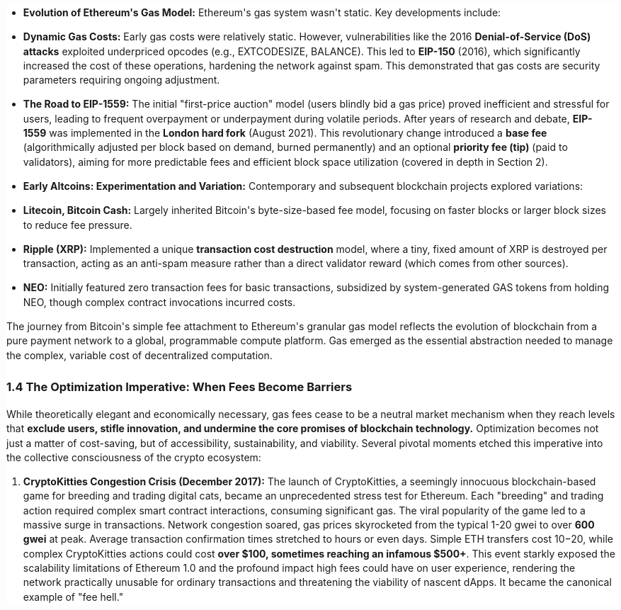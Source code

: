 *   **Evolution of Ethereum's Gas Model:** Ethereum's gas system wasn't static. Key developments include:

*   **Dynamic Gas Costs:** Early gas costs were relatively static. However, vulnerabilities like the 2016 **Denial-of-Service (DoS) attacks** exploited underpriced opcodes (e.g., EXTCODESIZE, BALANCE). This led to **EIP-150** (2016), which significantly increased the cost of these operations, hardening the network against spam. This demonstrated that gas costs are security parameters requiring ongoing adjustment.

*   **The Road to EIP-1559:** The initial "first-price auction" model (users blindly bid a gas price) proved inefficient and stressful for users, leading to frequent overpayment or underpayment during volatile periods. After years of research and debate, **EIP-1559** was implemented in the **London hard fork** (August 2021). This revolutionary change introduced a **base fee** (algorithmically adjusted per block based on demand, burned permanently) and an optional **priority fee (tip)** (paid to validators), aiming for more predictable fees and efficient block space utilization (covered in depth in Section 2).

*   **Early Altcoins: Experimentation and Variation:** Contemporary and subsequent blockchain projects explored variations:

*   **Litecoin, Bitcoin Cash:** Largely inherited Bitcoin's byte-size-based fee model, focusing on faster blocks or larger block sizes to reduce fee pressure.

*   **Ripple (XRP):** Implemented a unique **transaction cost destruction** model, where a tiny, fixed amount of XRP is destroyed per transaction, acting as an anti-spam measure rather than a direct validator reward (which comes from other sources).

*   **NEO:** Initially featured zero transaction fees for basic transactions, subsidized by system-generated GAS tokens from holding NEO, though complex contract invocations incurred costs.

The journey from Bitcoin's simple fee attachment to Ethereum's granular gas model reflects the evolution of blockchain from a pure payment network to a global, programmable compute platform. Gas emerged as the essential abstraction needed to manage the complex, variable cost of decentralized computation.

### 1.4 The Optimization Imperative: When Fees Become Barriers

While theoretically elegant and economically necessary, gas fees cease to be a neutral market mechanism when they reach levels that **exclude users, stifle innovation, and undermine the core promises of blockchain technology.** Optimization becomes not just a matter of cost-saving, but of accessibility, sustainability, and viability. Several pivotal moments etched this imperative into the collective consciousness of the crypto ecosystem:

1.  **CryptoKitties Congestion Crisis (December 2017):** The launch of CryptoKitties, a seemingly innocuous blockchain-based game for breeding and trading digital cats, became an unprecedented stress test for Ethereum. Each "breeding" and trading action required complex smart contract interactions, consuming significant gas. The viral popularity of the game led to a massive surge in transactions. Network congestion soared, gas prices skyrocketed from the typical 1-20 gwei to over **600 gwei** at peak. Average transaction confirmation times stretched to hours or even days. Simple ETH transfers cost $10-$20, while complex CryptoKitties actions could cost **over $100, sometimes reaching an infamous $500+**. This event starkly exposed the scalability limitations of Ethereum 1.0 and the profound impact high fees could have on user experience, rendering the network practically unusable for ordinary transactions and threatening the viability of nascent dApps. It became the canonical example of "fee hell."

